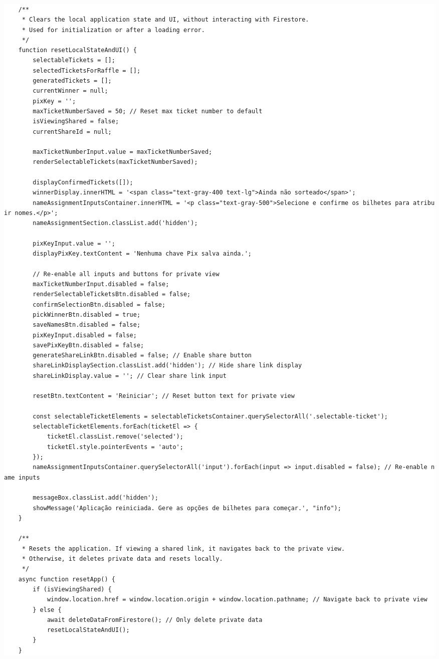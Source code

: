         /**
         * Clears the local application state and UI, without interacting with Firestore.
         * Used for initialization or after a loading error.
         */
        function resetLocalStateAndUI() {
            selectableTickets = [];
            selectedTicketsForRaffle = [];
            generatedTickets = [];
            currentWinner = null;
            pixKey = '';
            maxTicketNumberSaved = 50; // Reset max ticket number to default
            isViewingShared = false;
            currentShareId = null;

            maxTicketNumberInput.value = maxTicketNumberSaved;
            renderSelectableTickets(maxTicketNumberSaved);

            displayConfirmedTickets([]);
            winnerDisplay.innerHTML = '<span class="text-gray-400 text-lg">Ainda não sorteado</span>';
            nameAssignmentInputsContainer.innerHTML = '<p class="text-gray-500">Selecione e confirme os bilhetes para atribuir nomes.</p>';
            nameAssignmentSection.classList.add('hidden');

            pixKeyInput.value = '';
            displayPixKey.textContent = 'Nenhuma chave Pix salva ainda.';

            // Re-enable all inputs and buttons for private view
            maxTicketNumberInput.disabled = false;
            renderSelectableTicketsBtn.disabled = false;
            confirmSelectionBtn.disabled = false;
            pickWinnerBtn.disabled = true;
            saveNamesBtn.disabled = false;
            pixKeyInput.disabled = false;
            savePixKeyBtn.disabled = false;
            generateShareLinkBtn.disabled = false; // Enable share button
            shareLinkDisplaySection.classList.add('hidden'); // Hide share link display
            shareLinkDisplay.value = ''; // Clear share link input

            resetBtn.textContent = 'Reiniciar'; // Reset button text for private view

            const selectableTicketElements = selectableTicketsContainer.querySelectorAll('.selectable-ticket');
            selectableTicketElements.forEach(ticketEl => {
                ticketEl.classList.remove('selected');
                ticketEl.style.pointerEvents = 'auto';
            });
            nameAssignmentInputsContainer.querySelectorAll('input').forEach(input => input.disabled = false); // Re-enable name inputs

            messageBox.classList.add('hidden');
            showMessage('Aplicação reiniciada. Gere as opções de bilhetes para começar.', "info");
        }

        /**
         * Resets the application. If viewing a shared link, it navigates back to the private view.
         * Otherwise, it deletes private data and resets locally.
         */
        async function resetApp() {
            if (isViewingShared) {
                window.location.href = window.location.origin + window.location.pathname; // Navigate back to private view
            } else {
                await deleteDataFromFirestore(); // Only delete private data
                resetLocalStateAndUI();
            }
        }
